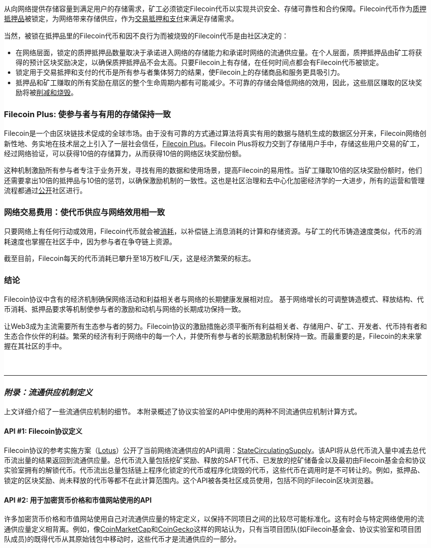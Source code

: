 从向网络提供存储容量到满足用户的存储需求，矿工必须锁定Filecoin代币以实现共识安全、存储可靠性和合约保障。Filecoin代币作为[质押抵押品](https://spec.filecoin.io/#section-systems.filecoin_mining.miner_collaterals.initial-pledge-collateral)被锁定，为网络带来存储供应，作为[交易抵押和支付](https://spec.filecoin.io/#section-systems.filecoin_mining.miner_collaterals.storage-deal-collateral)来满足存储需求。

当然，被锁在抵押品里的Filecoin代币和因不良行为而被烧毁的Filecoin代币是由社区决定的：

- 在网络层面，锁定的质押抵押品数量取决于承诺进入网络的存储能力和承诺时网络的流通供应量。在个人层面，质押抵押品由矿工将获得的预计区块奖励决定，以确保质押抵押品不会太高。只要Filecoin上有存储，在任何时间点都会有Filecoin代币被锁定。
- 锁定用于交易抵押和支付的代币是所有参与者集体努力的结果，使Filecoin上的存储商品和服务更具吸引力。
- 抵押品和矿工赚取的所有奖励在扇区的整个生命周期内都有可能减少。不可靠的存储会降低网络的效用，因此，这些扇区赚取的区块奖励将被[削减和烧毁](https://spec.filecoin.io/#section-systems.filecoin_mining.sector.sector-faults)。

### Filecoin Plus: 使参与者与有用的存储保持一致

Filecoin是一个由区块链技术促成的全球市场。由于没有可靠的方式通过算法将真实有用的数据与随机生成的数据区分开来，Filecoin网络创新性地、务实地在技术层之上引入了一层社会信任，[Filecoin Plus](https://github.com/filecoin-project/FIPs/blob/master/FIPS/fip-0003.md)。Filecoin Plus将权力交到了存储用户手中，存储这些用户交易的矿工，经过网络验证，可以获得10倍的存储算力，从而获得10倍的网络区块奖励份额。

这种机制激励所有参与者专注于业务开发，寻找有用的数据和使用场景，提高Filecoin的易用性。当矿工赚取10倍的区块奖励份额时，他们还需要拿出10倍的抵押品与10倍的惩罚，以确保激励机制的一致性。这也是社区治理和去中心化加密经济学的一大进步，所有的运营和管理流程都通过[公开](https://github.com/filecoin-project/notary-governance)社区进行。

### 网络交易费用：使代币供应与网络效用相一致

只要网络上有任何行动或效用，Filecoin代币就会被[消耗](/blog/filecoin-features-gas-fees/)，以补偿链上消息消耗的计算和存储资源。与矿工的代币铸造速度类似，代币的消耗速度也掌握在社区手中，因为参与者在争夺链上资源。

截至目前，Filecoin每天的代币消耗已攀升至18万枚FIL/天，这是经济繁荣的标志。

### 结论

Filecoin协议中含有的经济机制确保网络活动和利益相关者与网络的长期健康发展相对应。 基于网络增长的可调整铸造模式、释放结构、代币消耗、抵押品要求等机制使参与者的激励和动机与网络的长期成功保持一致。

让Web3成为主流需要所有生态参与者的努力。Filecoin协议的激励措施必须平衡所有利益相关者、存储用户、矿工、开发者、代币持有者和生态合作伙伴的利益。繁荣的经济有利于网络中的每一个人，并使所有参与者的长期激励机制保持一致。而最重要的是，Filecoin的未来掌握在其社区的手中。

<br>
<hr>

### _附录：流通供应机制定义_

上文详细介绍了一些流通供应机制的细节。 本附录概述了协议实验室的API中使用的两种不同流通供应机制计算方式。

#### API #1: Filecoin协议定义

Filecoin协议的参考实施方案（[Lotus](http://github.com/filecoin-project/lotus)）公开了当前网络流通供应的API调用：[StateCirculatingSupply](https://github.com/filecoin-project/lotus/blob/2d3b61675b93b977b299eae29945599c26f38cd2/api/api_full.go#L411)。该API将从总代币流入量中减去总代币流出量的结果返回到流通供应量。总代币流入量包括挖矿奖励、释放的SAFT代币、已发放的挖矿储备金以及最初由Filecoin基金会和协议实验室拥有的解锁代币。代币流出总量包括链上程序化锁定的代币或程序化烧毁的代币，这些代币在调用时是不可转让的。例如，抵押品、锁定的区块奖励、尚未释放的代币等都不在此计算范围内。这个API被各类社区成员使用，包括不同的Filecoin区块浏览器。

#### API #2: 用于加密货币价格和市值网站使用的API

许多加密货币价格和市值网站使用自己对流通供应量的特定定义，以保持不同项目之间的比较尽可能标准化。这有时会与特定网络使用的流通供应量定义相背离。例如，像[CoinMarketCap](https://support.coinmarketcap.com/hc/en-us/articles/360043396252-Supply-Circulating-Total-Max-)和[CoinGecko](https://www.coingecko.com/en/glossary/circulating-supply)这样的网站认为，只有当项目团队(如Filecoin基金会、协议实验室和项目团队成员)的既得代币从其原始钱包中移动时，这些代币才是流通供应的一部分。
